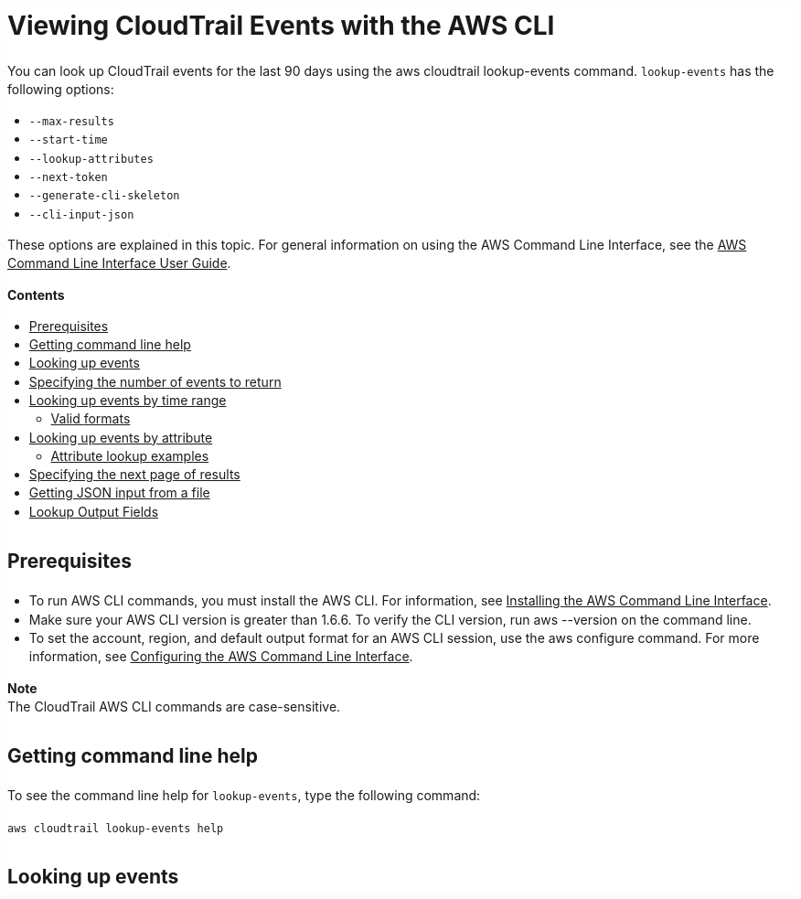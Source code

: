 # Viewing CloudTrail Events with the AWS CLI<a name="view-cloudtrail-events-cli"></a>

You can look up CloudTrail events for the last 90 days using the aws cloudtrail lookup\-events command\. `lookup-events` has the following options:
+ `--max-results`
+ `--start-time`
+ `--lookup-attributes`
+ `--next-token`
+ `--generate-cli-skeleton`
+ `--cli-input-json`

These options are explained in this topic\. For general information on using the AWS Command Line Interface, see the [AWS Command Line Interface User Guide](https://docs.aws.amazon.com/cli/latest/userguide/)\. 

**Contents**
+ [Prerequisites](#aws-cli-prerequisites-for-aws-cloudtrail)
+ [Getting command line help](#getting-command-line-help)
+ [Looking up events](#looking-up-events-with-the-aws-cli)
+ [Specifying the number of events to return](#specify-the-number-of-events-to-return)
+ [Looking up events by time range](#look-up-events-by-time-range)
  + [Valid *<timestamp>* formats](#look-up-events-by-time-range-formats)
+ [Looking up events by attribute](#look-up-events-by-attributes)
  + [Attribute lookup examples](#attribute-lookup-example)
+ [Specifying the next page of results](#specify-next-page-of-lookup-results)
+ [Getting JSON input from a file](#json-input-from-file)
+ [Lookup Output Fields](#view-cloudtrail-events-cli-output-fields)

## Prerequisites<a name="aws-cli-prerequisites-for-aws-cloudtrail"></a>
+ To run AWS CLI commands, you must install the AWS CLI\. For information, see [Installing the AWS Command Line Interface](https://docs.aws.amazon.com/cli/latest/userguide/installing.html)\.
+ Make sure your AWS CLI version is greater than 1\.6\.6\. To verify the CLI version, run aws \-\-version on the command line\.
+ To set the account, region, and default output format for an AWS CLI session, use the aws configure command\. For more information, see [Configuring the AWS Command Line Interface](https://docs.aws.amazon.com/cli/latest/userguide/cli-chap-getting-started.html)\.

**Note**  
The CloudTrail AWS CLI commands are case\-sensitive\.

## Getting command line help<a name="getting-command-line-help"></a>

To see the command line help for `lookup-events`, type the following command:

```
aws cloudtrail lookup-events help
```

## Looking up events<a name="looking-up-events-with-the-aws-cli"></a>
